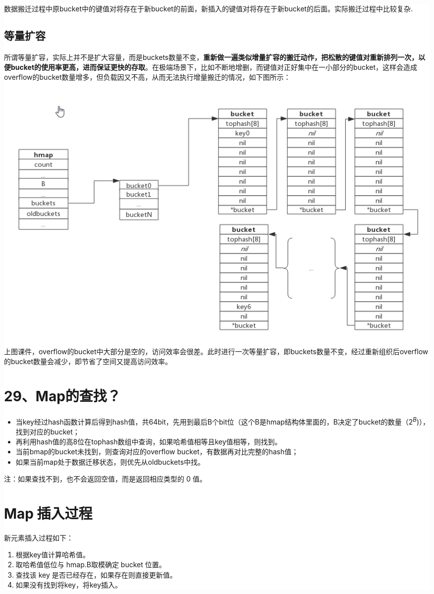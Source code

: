 数据搬迁过程中原bucket中的键值对将存在于新bucket的前面，新插入的键值对将存在于新bucket的后面。实际搬迁过程中比较复杂.

## 等量扩容

所谓等量扩容，实际上并不是扩大容量，而是buckets数量不变，**重新做一遍类似增量扩容的搬迁动作，把松散的键值对重新排列一次，以便bucket的使用率更高，进而保证更快的存取**。在极端场景下，比如不断地增删，而键值对正好集中在一小部分的bucket，这样会造成overflow的bucket数量增多，但负载因又不高，从而无法执行增量搬迁的情况，如下图所示：

[![image-20230119090224467](assets/image-20230119090224467.png)](https://github.com/crazyjums/learning-notes/blob/master/18-golang_面试题/images/image-20230119090224467.png)

上图课件，overflow的bucket中大部分是空的，访问效率会很差。此时进行一次等量扩容，即buckets数量不变，经过重新组织后overflow的bucket数量会减少，即节省了空间又提高访问效率。

# 29、Map的查找？

- 当key经过hash函数计算后得到hash值，共64bit，先用到最后B个bit位（这个B是hmap结构体里面的，B决定了bucket的数量（$2^B$)），找到对应的bucket；
- 再利用hash值的高8位在tophash数组中查询，如果哈希值相等且key值相等，则找到。
- 当前bmap的bucket未找到，则查询对应的overflow bucket，有数据再对比完整的hash值；
- 如果当前map处于数据迁移状态，则优先从oldbuckets中找。

注：如果查找不到，也不会返回空值，而是返回相应类型的 0 值。

# Map 插入过程

新元素插入过程如下：

1. 根据key值计算哈希值。
2. 取哈希值低位与 hmap.B取模确定 bucket 位置。
3. 查找该 key 是否已经存在，如果存在则直接更新值。
4. 如果没有找到将key，将key插入。
